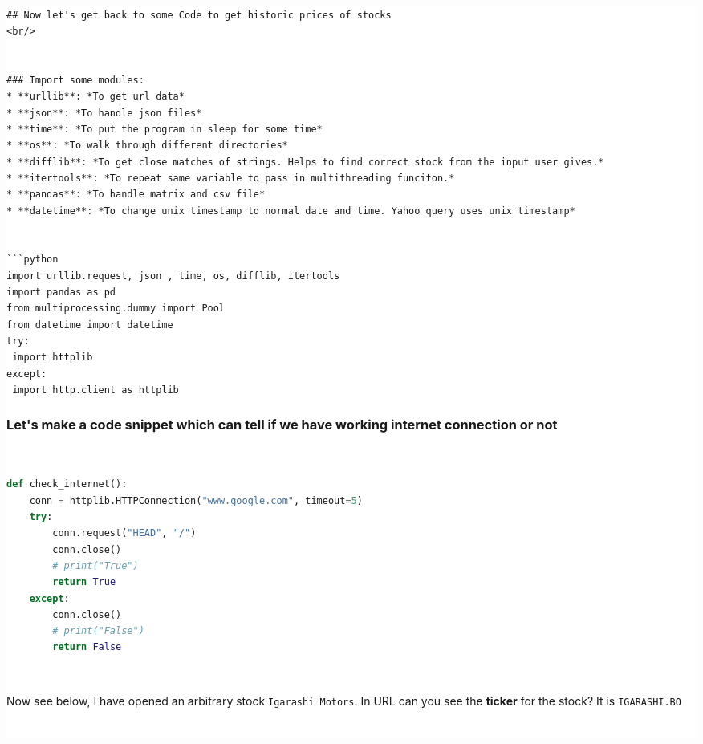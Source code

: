    ```
## Now let's get back to some Code to get historic prices of stocks
<br/>  


### Import some modules:  
* **urllib**: *To get url data*
* **json**: *To handle json files*
* **time**: *To put the program in sleep for some time*
* **os**: *To walk through different directories*
* **difflib**: *To get close matches of strings. Helps to find correct stock from the input user gives.*
* **itertools**: *To repeat same variable to pass in multithreading funciton.*
* **pandas**: *To handle matrix and csv file*
* **datetime**: *To change unix timestamp to normal date and time. Yahoo query uses unix timestamp*


```python
import urllib.request, json , time, os, difflib, itertools
import pandas as pd
from multiprocessing.dummy import Pool
from datetime import datetime
try:
    import httplib
except:
    import http.client as httplib
```

### Let's make a code snippet which can tell if we have working internet connection or not

<br/>


```python
def check_internet():
    conn = httplib.HTTPConnection("www.google.com", timeout=5)
    try:
        conn.request("HEAD", "/")
        conn.close()
        # print("True")
        return True
    except:
        conn.close()
        # print("False")
        return False
```


<br/>

Now see below, I have opened an arbitrary stock `Igarashi Motors`. In URL can you see the **ticker** for the stock? It is `IGARASHI.BO`

<br/>
